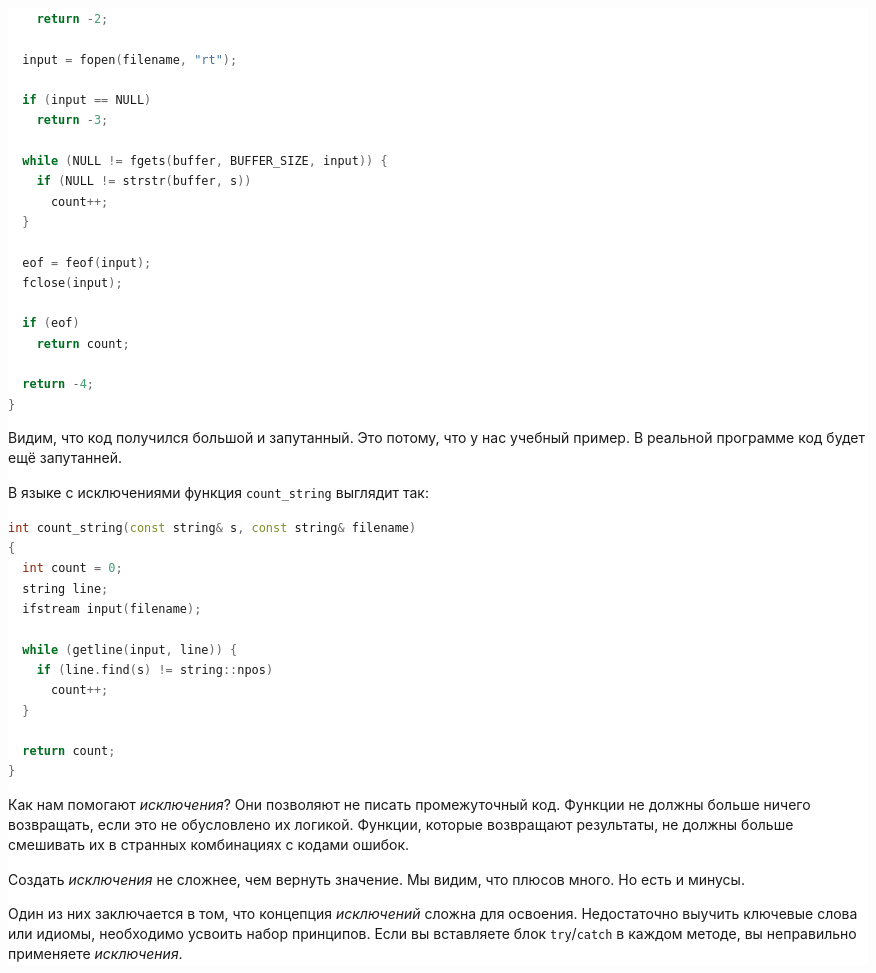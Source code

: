 ```c
    return -2;

  input = fopen(filename, "rt");

  if (input == NULL)
    return -3;

  while (NULL != fgets(buffer, BUFFER_SIZE, input)) {
    if (NULL != strstr(buffer, s))
      count++;
  }

  eof = feof(input);
  fclose(input);

  if (eof)
    return count;

  return -4;
}
```

Видим, что код получился большой и запутанный. Это потому, что у нас учебный пример. В реальной программе код будет ещё запутанней.

В языке с исключениями функция `count_string` выглядит так:

```c++
int count_string(const string& s, const string& filename)
{
  int count = 0;
  string line;
  ifstream input(filename);
    
  while (getline(input, line)) {
    if (line.find(s) != string::npos)
      count++;
  }
  
  return count;
}
```

Как нам помогают *исключения*? Они позволяют не писать промежуточный код. Функции не должны больше ничего возвращать, если это не обусловлено их логикой.
Функции, которые возвращают результаты, не должны больше смешивать их в странных комбинациях с кодами ошибок.

Создать *исключения* не сложнее, чем вернуть значение. Мы видим, что плюсов много. Но есть и минусы.

Один из них заключается в том, что концепция *исключений* сложна для освоения. Недостаточно выучить ключевые слова или идиомы, необходимо усвоить набор принципов.
Если вы вставляете блок `try`/`catch` в каждом методе, вы неправильно применяете *исключения*.
